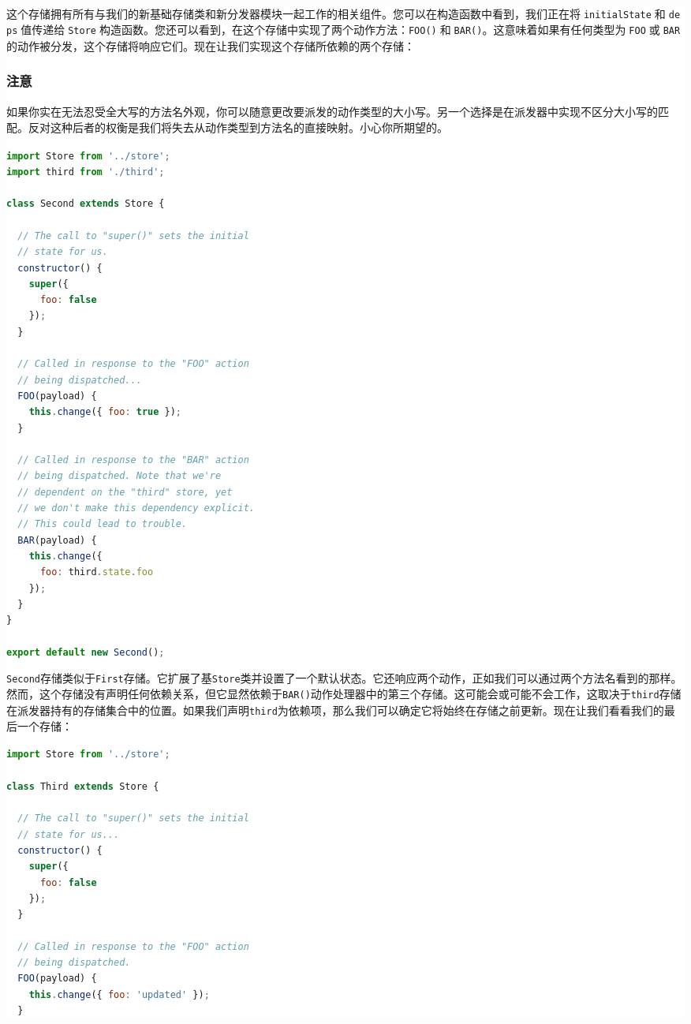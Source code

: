 这个存储拥有所有与我们的新基础存储类和新分发器模块一起工作的相关组件。您可以在构造函数中看到，我们正在将 `initialState` 和 `deps` 值传递给 `Store` 构造函数。您还可以看到，在这个存储中实现了两个动作方法：`FOO()` 和 `BAR()`。这意味着如果有任何类型为 `FOO` 或 `BAR` 的动作被分发，这个存储将响应它们。现在让我们实现这个存储所依赖的两个存储：

### 注意

如果你实在无法忍受全大写的方法名外观，你可以随意更改要派发的动作类型的大小写。另一个选择是在派发器中实现不区分大小写的匹配。反对这种后者的权衡是我们将失去从动作类型到方法名的直接映射。小心你所期望的。

```js
import Store from '../store';
import third from './third';

class Second extends Store {

  // The call to "super()" sets the initial
  // state for us.
  constructor() {
    super({
      foo: false
    });
  }

  // Called in response to the "FOO" action
  // being dispatched...
  FOO(payload) {
    this.change({ foo: true });
  }

  // Called in response to the "BAR" action
  // being dispatched. Note that we're
  // dependent on the "third" store, yet
  // we don't make this dependency explicit.
  // This could lead to trouble.
  BAR(payload) {
    this.change({
      foo: third.state.foo
    });
  }
}

export default new Second();
```

`Second`存储类似于`First`存储。它扩展了基`Store`类并设置了一个默认状态。它还响应两个动作，正如我们可以通过两个方法名看到的那样。然而，这个存储没有声明任何依赖关系，但它显然依赖于`BAR()`动作处理器中的第三个存储。这可能会或可能不会工作，这取决于`third`存储在派发器持有的存储集合中的位置。如果我们声明`third`为依赖项，那么我们可以确定它将始终在存储之前更新。现在让我们看看我们的最后一个存储：

```js
import Store from '../store';

class Third extends Store {

  // The call to "super()" sets the initial
  // state for us...
  constructor() {
    super({
      foo: false
    });
  }

  // Called in response to the "FOO" action
  // being dispatched.
  FOO(payload) {
    this.change({ foo: 'updated' });
  }
```